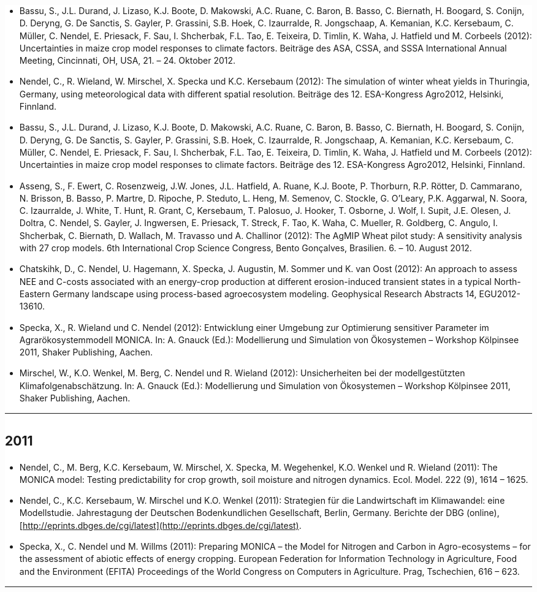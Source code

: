 * Bassu, S., J.L. Durand, J. Lizaso, K.J. Boote, D. Makowski, A.C. Ruane, C. Baron, B. Basso, C. Biernath, H. Boogard, S. Conijn, D. Deryng, G. De Sanctis, S. Gayler, P. Grassini, S.B. Hoek, C. Izaurralde, R. Jongschaap, A. Kemanian, K.C. Kersebaum, C. Müller, C. Nendel, E. Priesack, F. Sau, I. Shcherbak, F.L. Tao, E. Teixeira, D. Timlin, K. Waha, J. Hatfield und M. Corbeels (2012): Uncertainties in maize crop model responses to climate factors. Beiträge des ASA, CSSA, and SSSA International Annual Meeting, Cincinnati, OH, USA, 21. – 24. Oktober 2012.

* Nendel, C., R. Wieland, W. Mirschel, X. Specka und K.C. Kersebaum (2012): The simulation of winter wheat yields in Thuringia, Germany, using meteorological data with different spatial resolution. Beiträge des 12. ESA-Kongress Agro2012, Helsinki, Finnland.

* Bassu, S., J.L. Durand, J. Lizaso, K.J. Boote, D. Makowski, A.C. Ruane, C. Baron, B. Basso, C. Biernath, H. Boogard, S. Conijn, D. Deryng, G. De Sanctis, S. Gayler, P. Grassini, S.B. Hoek, C. Izaurralde, R. Jongschaap, A. Kemanian, K.C. Kersebaum, C. Müller, C. Nendel, E. Priesack, F. Sau, I. Shcherbak, F.L. Tao, E. Teixeira, D. Timlin, K. Waha, J. Hatfield und M. Corbeels (2012): Uncertainties in maize crop model responses to climate factors. Beiträge des 12. ESA-Kongress Agro2012, Helsinki, Finnland.

* Asseng, S., F. Ewert, C. Rosenzweig, J.W. Jones, J.L. Hatfield, A. Ruane, K.J. Boote, P. Thorburn, R.P. Rötter, D. Cammarano, N. Brisson, B. Basso, P. Martre, D. Ripoche, P. Steduto, L. Heng, M. Semenov, C. Stockle, G. O’Leary, P.K. Aggarwal, N. Soora, C. Izaurralde, J. White, T. Hunt, R. Grant, C, Kersebaum, T. Palosuo, J. Hooker, T. Osborne, J. Wolf, I. Supit, J.E. Olesen, J. Doltra, C. Nendel, S. Gayler, J. Ingwersen, E. Priesack, T. Streck, F. Tao, K. Waha, C. Mueller, R. Goldberg, C. Angulo, I. Shcherbak, C. Biernath, D. Wallach, M. Travasso und A. Challinor (2012): The AgMIP Wheat pilot study: A sensitivity analysis with 27 crop models. 6th International Crop Science Congress, Bento Gonçalves, Brasilien. 6. – 10. August 2012.

* Chatskihk, D., C. Nendel, U. Hagemann, X. Specka, J. Augustin, M. Sommer und K. van Oost (2012): An approach to assess NEE and C-costs associated with an energy-crop production at different erosion-induced transient states in a typical North-Eastern Germany landscape using process-based agroecosystem modeling. Geophysical Research Abstracts 14, EGU2012-13610.

* Specka, X., R. Wieland und C. Nendel (2012): Entwicklung einer Umgebung zur Optimierung sensitiver Parameter im Agrarökosystemmodell MONICA. In: A. Gnauck (Ed.): Modellierung und Simulation von Ökosystemen – Workshop Kölpinsee 2011, Shaker Publishing, Aachen.

* Mirschel, W., K.O. Wenkel, M. Berg, C. Nendel und R. Wieland (2012): Unsicherheiten bei der modellgestützten Klimafolgenabschätzung. In: A. Gnauck (Ed.): Modellierung und Simulation von Ökosystemen – Workshop Kölpinsee 2011, Shaker Publishing, Aachen.

---

## 2011

* Nendel, C., M. Berg, K.C. Kersebaum, W. Mirschel, X. Specka, M. Wegehenkel, K.O. Wenkel und R. Wieland (2011): The MONICA model: Testing predictability for crop growth, soil moisture and nitrogen dynamics. Ecol. Model. 222 (9), 1614 – 1625.

* Nendel, C., K.C. Kersebaum, W. Mirschel und K.O. Wenkel (2011): Strategien für die Landwirtschaft im Klimawandel: eine Modellstudie. Jahrestagung der Deutschen Bodenkundlichen Gesellschaft, Berlin, Germany. Berichte der DBG (online), [http://eprints.dbges.de/cgi/latest](http://eprints.dbges.de/cgi/latest).

* Specka, X., C. Nendel und M. Willms (2011): Preparing MONICA – the Model for Nitrogen and Carbon in Agro-ecosystems – for the assessment of abiotic effects of energy cropping. European Federation for Information Technology in Agriculture, Food and the Environment (EFITA) Proceedings of the World Congress on Computers in Agriculture. Prag, Tschechien, 616 – 623.

---